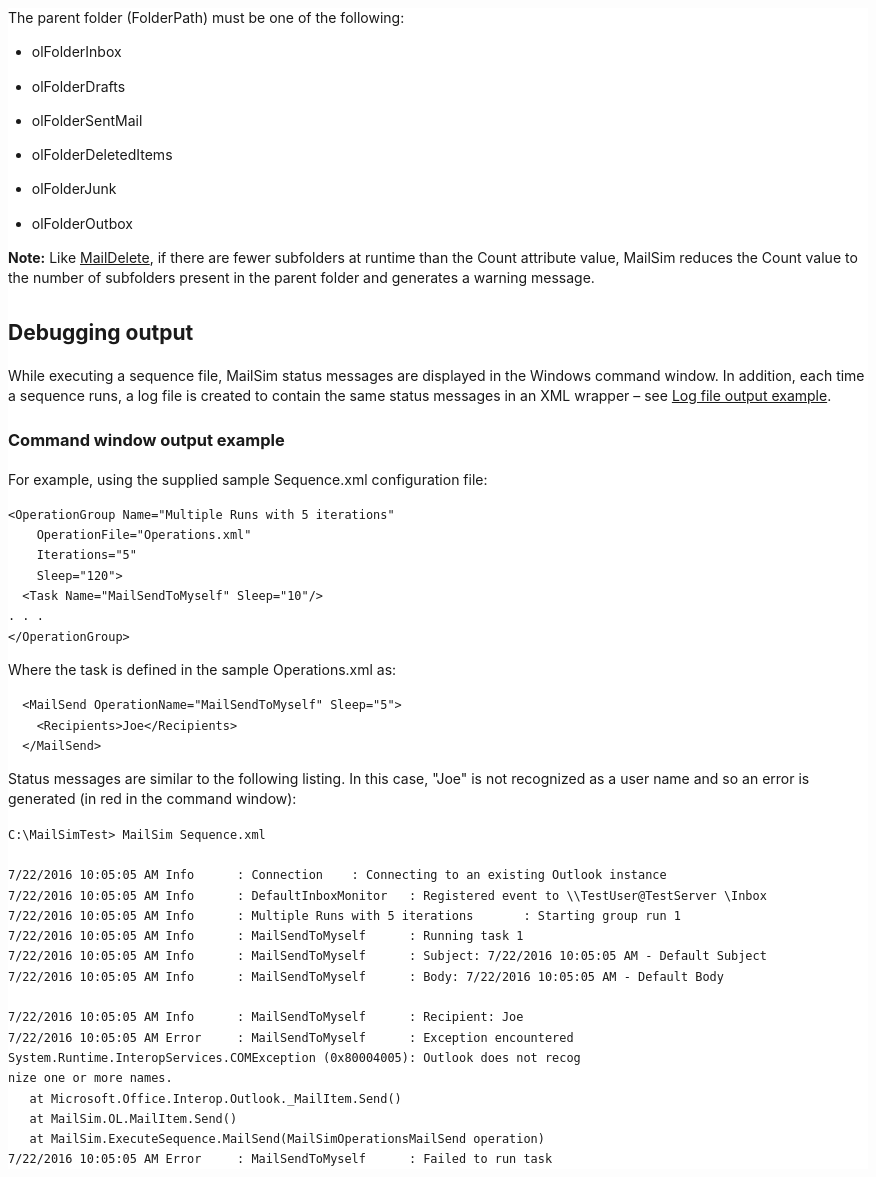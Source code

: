 The parent folder (FolderPath) must be one of the following: 

* olFolderInbox

* olFolderDrafts

* olFolderSentMail

* olFolderDeletedItems

* olFolderJunk

* olFolderOutbox

**Note:** Like [MailDelete](#maildelete), if there are fewer subfolders at runtime than the Count attribute value, MailSim reduces the Count value to the number of subfolders present in the parent folder and generates a warning message. 

## Debugging output

While executing a sequence file, MailSim status messages are displayed in the Windows command window. In addition, each time a sequence runs, a log file is created to contain the same status messages in an XML wrapper – see [Log file output example](#log-file-output-example).

### Command window output example

For example, using the supplied sample Sequence.xml configuration file:

```
<OperationGroup Name="Multiple Runs with 5 iterations" 
    OperationFile="Operations.xml" 
    Iterations="5" 
    Sleep="120">
  <Task Name="MailSendToMyself" Sleep="10"/>
. . .
</OperationGroup>
```

Where the task is defined in the sample Operations.xml as:
```
  <MailSend OperationName="MailSendToMyself" Sleep="5">
    <Recipients>Joe</Recipients>
  </MailSend>
```

Status messages are similar to the following listing. In this case, "Joe" is not recognized as a user name and so an error is generated (in red in the command window):

```
C:\MailSimTest> MailSim Sequence.xml

7/22/2016 10:05:05 AM Info      : Connection    : Connecting to an existing Outlook instance
7/22/2016 10:05:05 AM Info      : DefaultInboxMonitor   : Registered event to \\TestUser@TestServer \Inbox
7/22/2016 10:05:05 AM Info      : Multiple Runs with 5 iterations       : Starting group run 1
7/22/2016 10:05:05 AM Info      : MailSendToMyself      : Running task 1
7/22/2016 10:05:05 AM Info      : MailSendToMyself      : Subject: 7/22/2016 10:05:05 AM - Default Subject
7/22/2016 10:05:05 AM Info      : MailSendToMyself      : Body: 7/22/2016 10:05:05 AM - Default Body

7/22/2016 10:05:05 AM Info      : MailSendToMyself      : Recipient: Joe
7/22/2016 10:05:05 AM Error     : MailSendToMyself      : Exception encountered
System.Runtime.InteropServices.COMException (0x80004005): Outlook does not recog
nize one or more names.
   at Microsoft.Office.Interop.Outlook._MailItem.Send()
   at MailSim.OL.MailItem.Send()
   at MailSim.ExecuteSequence.MailSend(MailSimOperationsMailSend operation)
7/22/2016 10:05:05 AM Error     : MailSendToMyself      : Failed to run task
```